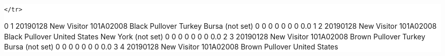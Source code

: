     </tr>
  </thead>
  <tbody>
    <tr>
      <th>0</th>
      <td>1</td>
      <td>20190128</td>
      <td>New Visitor</td>
      <td>101A02008 Black Pullover</td>
      <td>Turkey</td>
      <td>Bursa</td>
      <td>(not set)</td>
      <td>0</td>
      <td>0</td>
      <td>0</td>
      <td>0</td>
      <td>0</td>
      <td>0</td>
      <td>0</td>
      <td>0.0</td>
    </tr>
    <tr>
      <th>1</th>
      <td>2</td>
      <td>20190128</td>
      <td>New Visitor</td>
      <td>101A02008 Black Pullover</td>
      <td>United States</td>
      <td>New York</td>
      <td>(not set)</td>
      <td>0</td>
      <td>0</td>
      <td>0</td>
      <td>0</td>
      <td>0</td>
      <td>0</td>
      <td>0</td>
      <td>0.0</td>
    </tr>
    <tr>
      <th>2</th>
      <td>3</td>
      <td>20190128</td>
      <td>New Visitor</td>
      <td>101A02008 Brown Pullover</td>
      <td>Turkey</td>
      <td>Bursa</td>
      <td>(not set)</td>
      <td>0</td>
      <td>0</td>
      <td>0</td>
      <td>0</td>
      <td>0</td>
      <td>0</td>
      <td>0</td>
      <td>0.0</td>
    </tr>
    <tr>
      <th>3</th>
      <td>4</td>
      <td>20190128</td>
      <td>New Visitor</td>
      <td>101A02008 Brown Pullover</td>
      <td>United States</td>